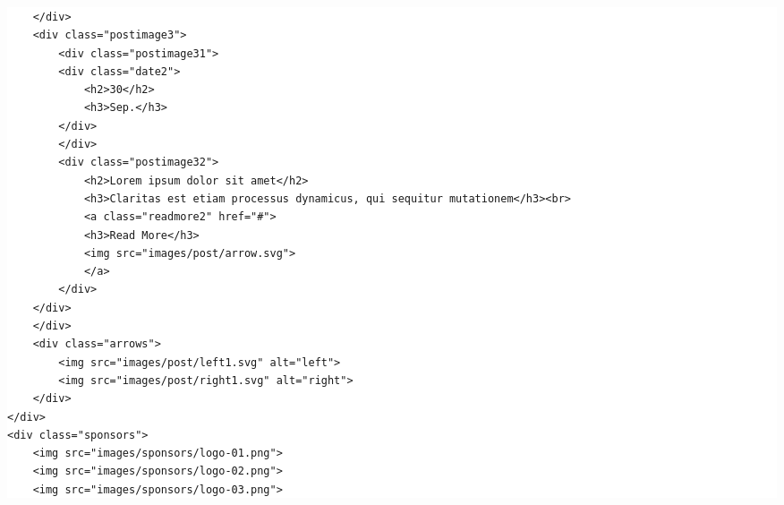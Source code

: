         </div>
        <div class="postimage3">
            <div class="postimage31">
            <div class="date2">
                <h2>30</h2>
                <h3>Sep.</h3>
            </div>
            </div>
            <div class="postimage32">
                <h2>Lorem ipsum dolor sit amet</h2>
                <h3>Claritas est etiam processus dynamicus, qui sequitur mutationem</h3><br>
                <a class="readmore2" href="#">
                <h3>Read More</h3>
                <img src="images/post/arrow.svg">
                </a>
            </div>
        </div>
        </div> 
        <div class="arrows">
            <img src="images/post/left1.svg" alt="left">
            <img src="images/post/right1.svg" alt="right">
        </div>   
    </div>
    <div class="sponsors">
        <img src="images/sponsors/logo-01.png">
        <img src="images/sponsors/logo-02.png">
        <img src="images/sponsors/logo-03.png">